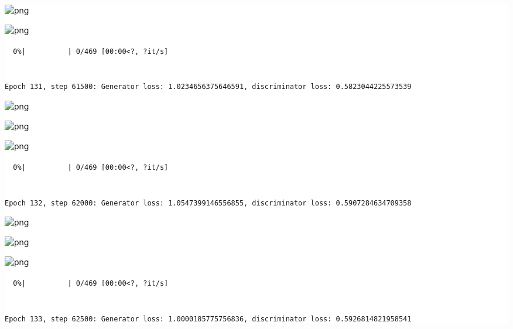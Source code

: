 


    
![png](output_24_618.png)
    



    
![png](output_24_619.png)
    



      0%|          | 0/469 [00:00<?, ?it/s]


    Epoch 131, step 61500: Generator loss: 1.0234656375646591, discriminator loss: 0.5823044225573539



    
![png](output_24_622.png)
    



    
![png](output_24_623.png)
    



    
![png](output_24_624.png)
    



      0%|          | 0/469 [00:00<?, ?it/s]


    Epoch 132, step 62000: Generator loss: 1.0547399146556855, discriminator loss: 0.5907284634709358



    
![png](output_24_627.png)
    



    
![png](output_24_628.png)
    



    
![png](output_24_629.png)
    



      0%|          | 0/469 [00:00<?, ?it/s]


    Epoch 133, step 62500: Generator loss: 1.0000185775756836, discriminator loss: 0.5926814821958541



